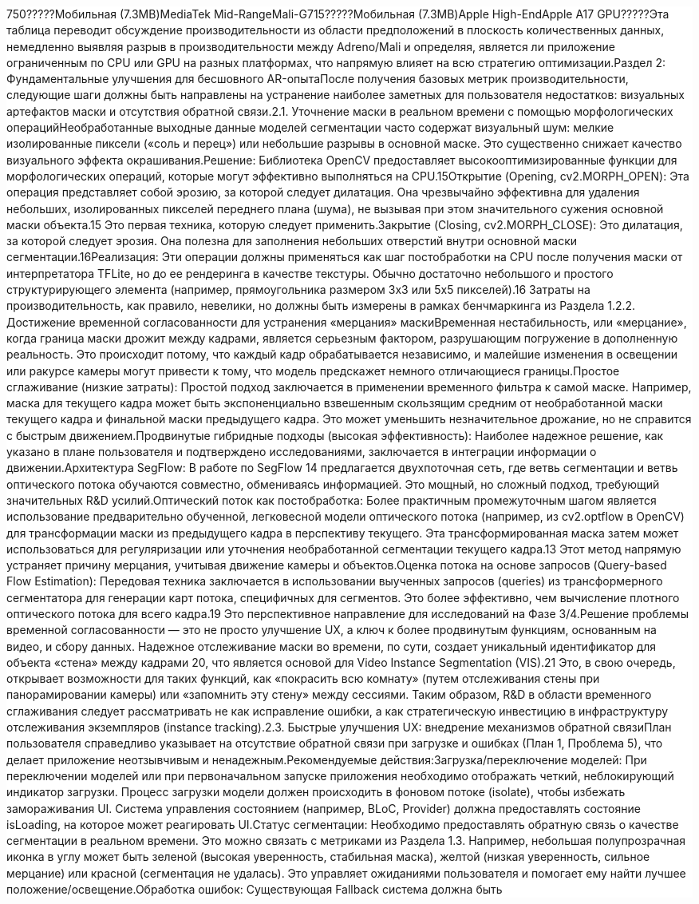 750?????Мобильная (7.3MB)MediaTek Mid-RangeMali-G715?????Мобильная (7.3MB)Apple High-EndApple A17 GPU?????Эта таблица переводит обсуждение производительности из области предположений в плоскость количественных данных, немедленно выявляя разрыв в производительности между Adreno/Mali и определяя, является ли приложение ограниченным по CPU или GPU на разных платформах, что напрямую влияет на всю стратегию оптимизации.Раздел 2: Фундаментальные улучшения для бесшовного AR-опытаПосле получения базовых метрик производительности, следующие шаги должны быть направлены на устранение наиболее заметных для пользователя недостатков: визуальных артефактов маски и отсутствия обратной связи.2.1. Уточнение маски в реальном времени с помощью морфологических операцийНеобработанные выходные данные моделей сегментации часто содержат визуальный шум: мелкие изолированные пиксели («соль и перец») или небольшие разрывы в основной маске. Это существенно снижает качество визуального эффекта окрашивания.Решение: Библиотека OpenCV предоставляет высокооптимизированные функции для морфологических операций, которые могут эффективно выполняться на CPU.15Открытие (Opening, cv2.MORPH_OPEN): Эта операция представляет собой эрозию, за которой следует дилатация. Она чрезвычайно эффективна для удаления небольших, изолированных пикселей переднего плана (шума), не вызывая при этом значительного сужения основной маски объекта.15 Это первая техника, которую следует применить.Закрытие (Closing, cv2.MORPH_CLOSE): Это дилатация, за которой следует эрозия. Она полезна для заполнения небольших отверстий внутри основной маски сегментации.16Реализация: Эти операции должны применяться как шаг постобработки на CPU после получения маски от интерпретатора TFLite, но до ее рендеринга в качестве текстуры. Обычно достаточно небольшого и простого структурирующего элемента (например, прямоугольника размером 3x3 или 5x5 пикселей).16 Затраты на производительность, как правило, невелики, но должны быть измерены в рамках бенчмаркинга из Раздела 1.2.2. Достижение временной согласованности для устранения «мерцания» маскиВременная нестабильность, или «мерцание», когда граница маски дрожит между кадрами, является серьезным фактором, разрушающим погружение в дополненную реальность. Это происходит потому, что каждый кадр обрабатывается независимо, и малейшие изменения в освещении или ракурсе камеры могут привести к тому, что модель предскажет немного отличающиеся границы.Простое сглаживание (низкие затраты): Простой подход заключается в применении временного фильтра к самой маске. Например, маска для текущего кадра может быть экспоненциально взвешенным скользящим средним от необработанной маски текущего кадра и финальной маски предыдущего кадра. Это может уменьшить незначительное дрожание, но не справится с быстрым движением.Продвинутые гибридные подходы (высокая эффективность): Наиболее надежное решение, как указано в плане пользователя и подтверждено исследованиями, заключается в интеграции информации о движении.Архитектура SegFlow: В работе по SegFlow 14 предлагается двухпоточная сеть, где ветвь сегментации и ветвь оптического потока обучаются совместно, обмениваясь информацией. Это мощный, но сложный подход, требующий значительных R&D усилий.Оптический поток как постобработка: Более практичным промежуточным шагом является использование предварительно обученной, легковесной модели оптического потока (например, из cv2.optflow в OpenCV) для трансформации маски из предыдущего кадра в перспективу текущего. Эта трансформированная маска затем может использоваться для регуляризации или уточнения необработанной сегментации текущего кадра.13 Этот метод напрямую устраняет причину мерцания, учитывая движение камеры и объектов.Оценка потока на основе запросов (Query-based Flow Estimation): Передовая техника заключается в использовании выученных запросов (queries) из трансформерного сегментатора для генерации карт потока, специфичных для сегментов. Это более эффективно, чем вычисление плотного оптического потока для всего кадра.19 Это перспективное направление для исследований на Фазе 3/4.Решение проблемы временной согласованности — это не просто улучшение UX, а ключ к более продвинутым функциям, основанным на видео, и сбору данных. Надежное отслеживание маски во времени, по сути, создает уникальный идентификатор для объекта «стена» между кадрами 20, что является основой для Video Instance Segmentation (VIS).21 Это, в свою очередь, открывает возможности для таких функций, как «покрасить всю комнату» (путем отслеживания стены при панорамировании камеры) или «запомнить эту стену» между сессиями. Таким образом, R&D в области временного сглаживания следует рассматривать не как исправление ошибки, а как стратегическую инвестицию в инфраструктуру отслеживания экземпляров (instance tracking).2.3. Быстрые улучшения UX: внедрение механизмов обратной связиПлан пользователя справедливо указывает на отсутствие обратной связи при загрузке и ошибках (План 1, Проблема 5), что делает приложение неотзывчивым и ненадежным.Рекомендуемые действия:Загрузка/переключение моделей: При переключении моделей или при первоначальном запуске приложения необходимо отображать четкий, неблокирующий индикатор загрузки. Процесс загрузки модели должен происходить в фоновом потоке (isolate), чтобы избежать замораживания UI. Система управления состоянием (например, BLoC, Provider) должна предоставлять состояние isLoading, на которое может реагировать UI.Статус сегментации: Необходимо предоставлять обратную связь о качестве сегментации в реальном времени. Это можно связать с метриками из Раздела 1.3. Например, небольшая полупрозрачная иконка в углу может быть зеленой (высокая уверенность, стабильная маска), желтой (низкая уверенность, сильное мерцание) или красной (сегментация не удалась). Это управляет ожиданиями пользователя и помогает ему найти лучшее положение/освещение.Обработка ошибок: Существующая Fallback система должна быть